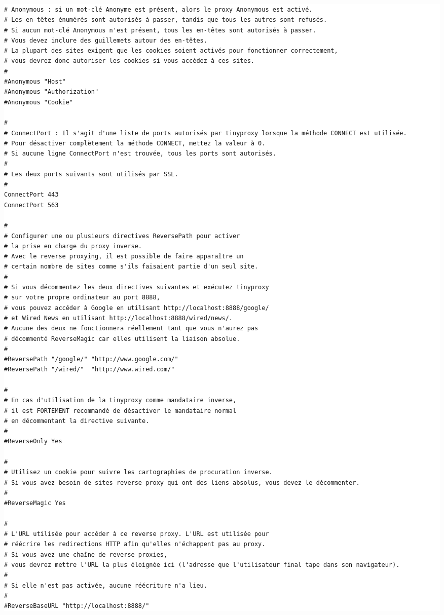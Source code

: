 ```
# Anonymous : si un mot-clé Anonyme est présent, alors le proxy Anonymous est activé. 
# Les en-têtes énumérés sont autorisés à passer, tandis que tous les autres sont refusés.
# Si aucun mot-clé Anonymous n'est présent, tous les en-têtes sont autorisés à passer. 
# Vous devez inclure des guillemets autour des en-têtes.
# La plupart des sites exigent que les cookies soient activés pour fonctionner correctement,
# vous devrez donc autoriser les cookies si vous accédez à ces sites.
#
#Anonymous "Host"
#Anonymous "Authorization"
#Anonymous "Cookie"

#
# ConnectPort : Il s'agit d'une liste de ports autorisés par tinyproxy lorsque la méthode CONNECT est utilisée. 
# Pour désactiver complètement la méthode CONNECT, mettez la valeur à 0.
# Si aucune ligne ConnectPort n'est trouvée, tous les ports sont autorisés. 
#
# Les deux ports suivants sont utilisés par SSL.
#
ConnectPort 443
ConnectPort 563

#
# Configurer une ou plusieurs directives ReversePath pour activer
# la prise en charge du proxy inverse.
# Avec le reverse proxying, il est possible de faire apparaître un 
# certain nombre de sites comme s'ils faisaient partie d'un seul site.
#
# Si vous décommentez les deux directives suivantes et exécutez tinyproxy
# sur votre propre ordinateur au port 8888,
# vous pouvez accéder à Google en utilisant http://localhost:8888/google/ 
# et Wired News en utilisant http://localhost:8888/wired/news/.
# Aucune des deux ne fonctionnera réellement tant que vous n'aurez pas
# décommenté ReverseMagic car elles utilisent la liaison absolue.
#
#ReversePath "/google/"	"http://www.google.com/"
#ReversePath "/wired/"	"http://www.wired.com/"

#
# En cas d'utilisation de la tinyproxy comme mandataire inverse,
# il est FORTEMENT recommandé de désactiver le mandataire normal
# en décommentant la directive suivante.
#
#ReverseOnly Yes

#
# Utilisez un cookie pour suivre les cartographies de procuration inverse.
# Si vous avez besoin de sites reverse proxy qui ont des liens absolus, vous devez le décommenter.
#
#ReverseMagic Yes

#
# L'URL utilisée pour accéder à ce reverse proxy. L'URL est utilisée pour
# réécrire les redirections HTTP afin qu'elles n'échappent pas au proxy.
# Si vous avez une chaîne de reverse proxies,
# vous devrez mettre l'URL la plus éloignée ici (l'adresse que l'utilisateur final tape dans son navigateur).
#
# Si elle n'est pas activée, aucune réécriture n'a lieu.
#
#ReverseBaseURL "http://localhost:8888/"
```
